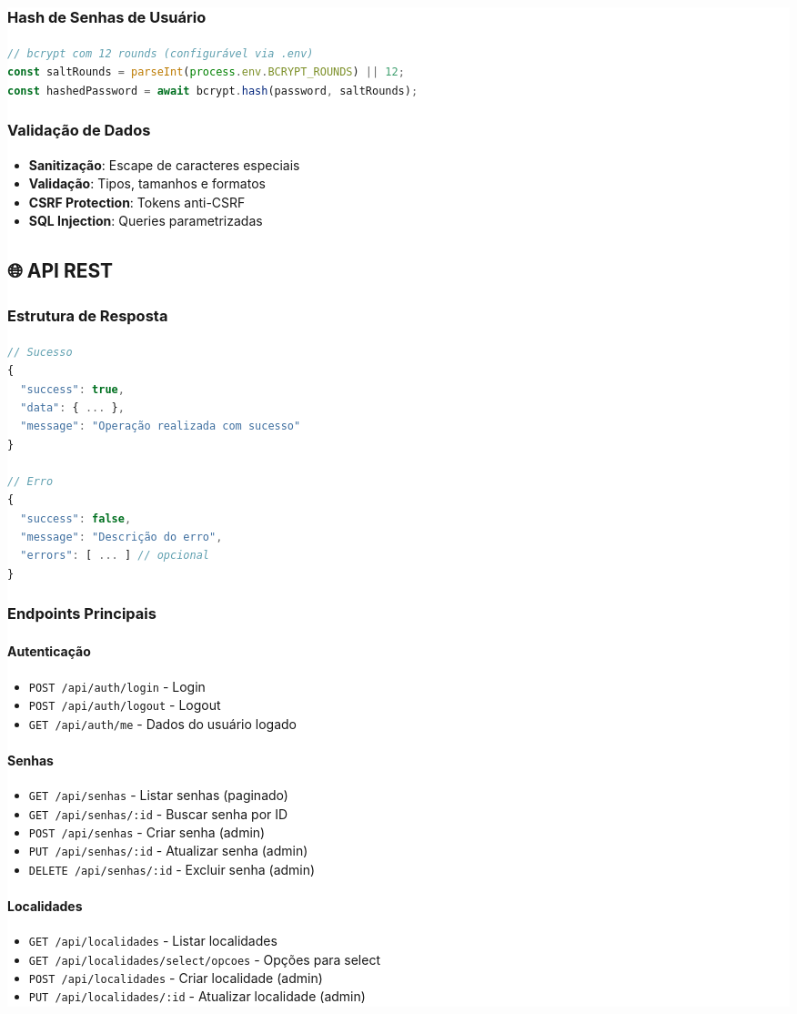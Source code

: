 ### Hash de Senhas de Usuário
```javascript
// bcrypt com 12 rounds (configurável via .env)
const saltRounds = parseInt(process.env.BCRYPT_ROUNDS) || 12;
const hashedPassword = await bcrypt.hash(password, saltRounds);
```

### Validação de Dados
- **Sanitização**: Escape de caracteres especiais
- **Validação**: Tipos, tamanhos e formatos
- **CSRF Protection**: Tokens anti-CSRF
- **SQL Injection**: Queries parametrizadas

## 🌐 API REST

### Estrutura de Resposta
```javascript
// Sucesso
{
  "success": true,
  "data": { ... },
  "message": "Operação realizada com sucesso"
}

// Erro
{
  "success": false,
  "message": "Descrição do erro",
  "errors": [ ... ] // opcional
}
```

### Endpoints Principais

#### Autenticação
- `POST /api/auth/login` - Login
- `POST /api/auth/logout` - Logout
- `GET /api/auth/me` - Dados do usuário logado

#### Senhas
- `GET /api/senhas` - Listar senhas (paginado)
- `GET /api/senhas/:id` - Buscar senha por ID
- `POST /api/senhas` - Criar senha (admin)
- `PUT /api/senhas/:id` - Atualizar senha (admin)
- `DELETE /api/senhas/:id` - Excluir senha (admin)

#### Localidades
- `GET /api/localidades` - Listar localidades
- `GET /api/localidades/select/opcoes` - Opções para select
- `POST /api/localidades` - Criar localidade (admin)
- `PUT /api/localidades/:id` - Atualizar localidade (admin)
